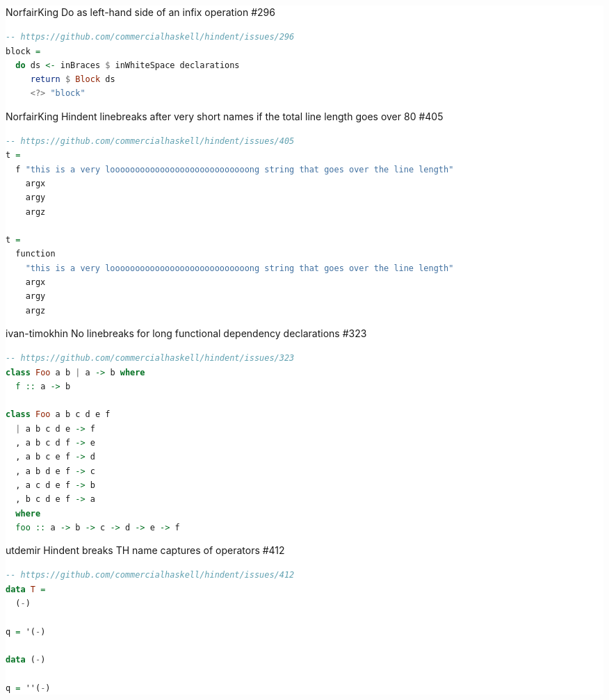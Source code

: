 NorfairKing Do as left-hand side of an infix operation #296

```haskell
-- https://github.com/commercialhaskell/hindent/issues/296
block =
  do ds <- inBraces $ inWhiteSpace declarations
     return $ Block ds
     <?> "block"
```

NorfairKing Hindent linebreaks after very short names if the total line length goes over 80 #405

```haskell
-- https://github.com/commercialhaskell/hindent/issues/405
t =
  f "this is a very loooooooooooooooooooooooooooong string that goes over the line length"
    argx
    argy
    argz

t =
  function
    "this is a very loooooooooooooooooooooooooooong string that goes over the line length"
    argx
    argy
    argz
```

ivan-timokhin No linebreaks for long functional dependency declarations #323

```haskell
-- https://github.com/commercialhaskell/hindent/issues/323
class Foo a b | a -> b where
  f :: a -> b

class Foo a b c d e f
  | a b c d e -> f
  , a b c d f -> e
  , a b c e f -> d
  , a b d e f -> c
  , a c d e f -> b
  , b c d e f -> a
  where
  foo :: a -> b -> c -> d -> e -> f
```

utdemir Hindent breaks TH name captures of operators #412

```haskell
-- https://github.com/commercialhaskell/hindent/issues/412
data T =
  (-)

q = '(-)

data (-)

q = ''(-)
```
